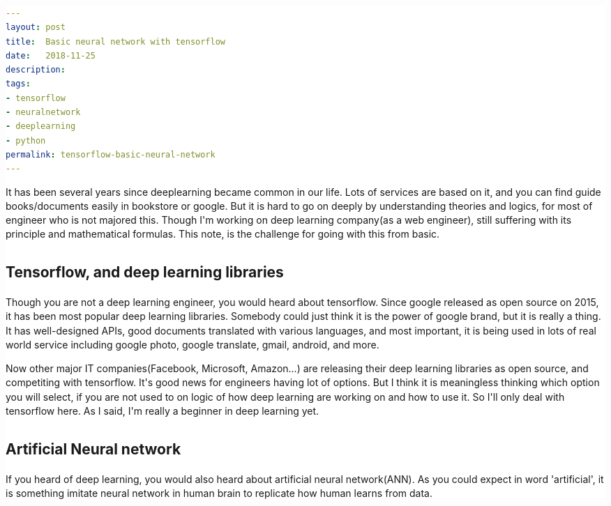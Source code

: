 ```yaml
---
layout: post
title:  Basic neural network with tensorflow
date:   2018-11-25
description: 
tags:
- tensorflow
- neuralnetwork
- deeplearning
- python
permalink: tensorflow-basic-neural-network
---
```


It has been several years since deeplearning became common in our life. Lots of services are based on it, and you can find guide books/documents easily in bookstore or google. But it is hard to go on deeply by understanding theories and logics, for most of engineer who is not majored this. Though I'm working on deep learning company(as a web engineer), still suffering with its principle and mathematical formulas. 
This note, is the challenge for going with this from basic.


## Tensorflow, and deep learning libraries
Though you are not a deep learning engineer, you would heard about tensorflow. Since google released as open source on 2015, it has been most popular deep learning libraries.
Somebody could just think it is the power of google brand, but it is really a thing. It has well-designed APIs, good documents translated with various languages, and most important, it is being used in lots of real world service including google photo, google translate, gmail, android, and more.

Now other major IT companies(Facebook, Microsoft, Amazon...) are releasing their deep learning libraries as open source, and competiting with tensorflow. It's good news for engineers having lot of options. But I think it is meaningless thinking which option you will select, if you are not used to on logic of how deep learning are working on and how to use it. So I'll only deal with tensorflow here. As I said, I'm really a beginner in deep learning yet.


## Artificial Neural network
If you heard of deep learning, you would also heard about artificial neural network(ANN). As you could expect in word 'artificial', it is something imitate neural network in human brain to replicate how human learns from data.
